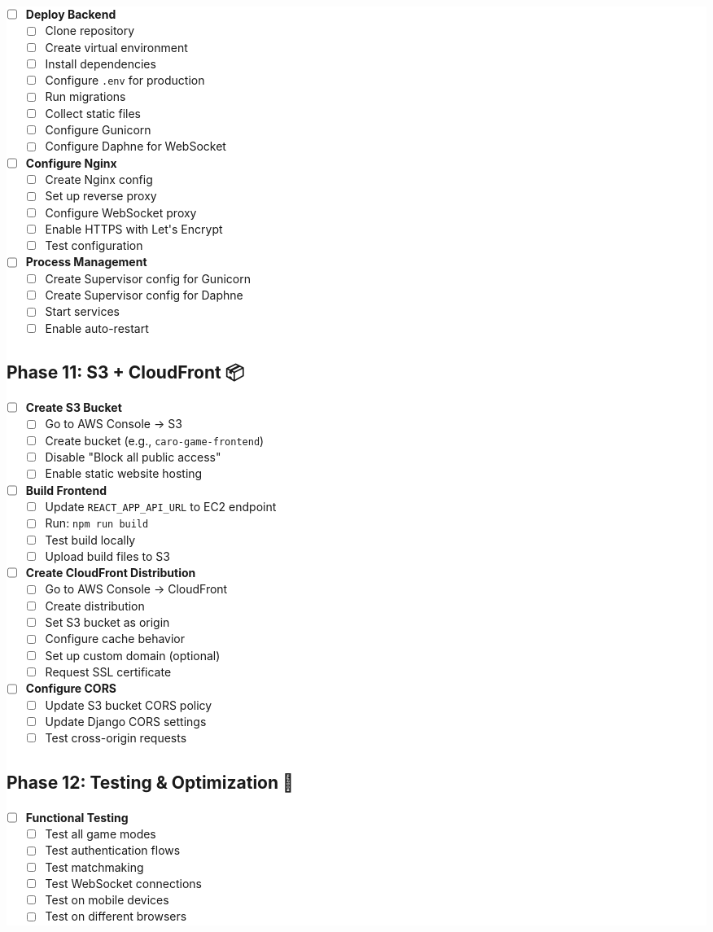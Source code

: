 - [ ] **Deploy Backend**
  - [ ] Clone repository
  - [ ] Create virtual environment
  - [ ] Install dependencies
  - [ ] Configure `.env` for production
  - [ ] Run migrations
  - [ ] Collect static files
  - [ ] Configure Gunicorn
  - [ ] Configure Daphne for WebSocket

- [ ] **Configure Nginx**
  - [ ] Create Nginx config
  - [ ] Set up reverse proxy
  - [ ] Configure WebSocket proxy
  - [ ] Enable HTTPS with Let's Encrypt
  - [ ] Test configuration

- [ ] **Process Management**
  - [ ] Create Supervisor config for Gunicorn
  - [ ] Create Supervisor config for Daphne
  - [ ] Start services
  - [ ] Enable auto-restart

## Phase 11: S3 + CloudFront 📦

- [ ] **Create S3 Bucket**
  - [ ] Go to AWS Console → S3
  - [ ] Create bucket (e.g., `caro-game-frontend`)
  - [ ] Disable "Block all public access"
  - [ ] Enable static website hosting

- [ ] **Build Frontend**
  - [ ] Update `REACT_APP_API_URL` to EC2 endpoint
  - [ ] Run: `npm run build`
  - [ ] Test build locally
  - [ ] Upload build files to S3

- [ ] **Create CloudFront Distribution**
  - [ ] Go to AWS Console → CloudFront
  - [ ] Create distribution
  - [ ] Set S3 bucket as origin
  - [ ] Configure cache behavior
  - [ ] Set up custom domain (optional)
  - [ ] Request SSL certificate

- [ ] **Configure CORS**
  - [ ] Update S3 bucket CORS policy
  - [ ] Update Django CORS settings
  - [ ] Test cross-origin requests

## Phase 12: Testing & Optimization 🧪

- [ ] **Functional Testing**
  - [ ] Test all game modes
  - [ ] Test authentication flows
  - [ ] Test matchmaking
  - [ ] Test WebSocket connections
  - [ ] Test on mobile devices
  - [ ] Test on different browsers
